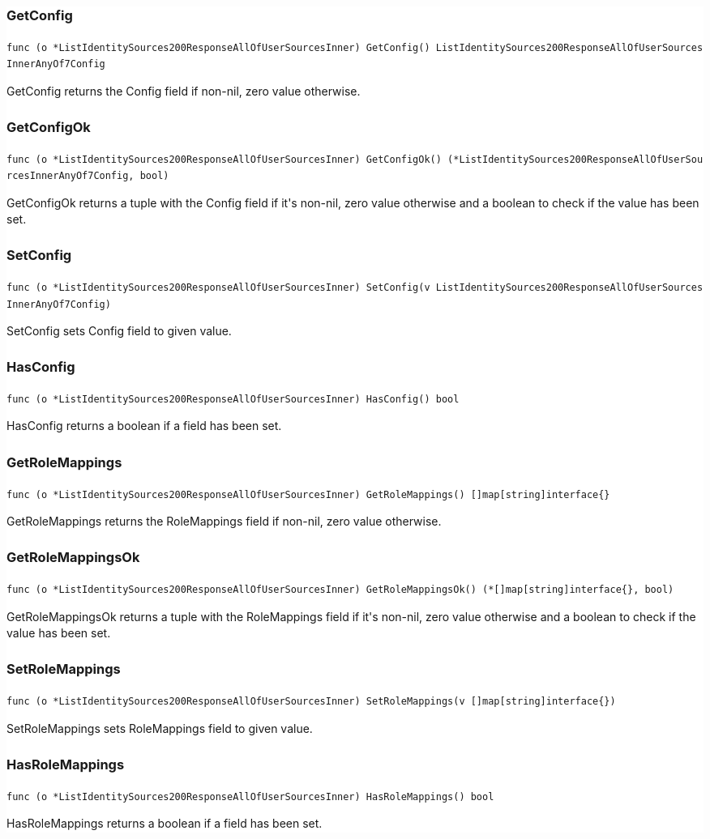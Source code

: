 ### GetConfig

`func (o *ListIdentitySources200ResponseAllOfUserSourcesInner) GetConfig() ListIdentitySources200ResponseAllOfUserSourcesInnerAnyOf7Config`

GetConfig returns the Config field if non-nil, zero value otherwise.

### GetConfigOk

`func (o *ListIdentitySources200ResponseAllOfUserSourcesInner) GetConfigOk() (*ListIdentitySources200ResponseAllOfUserSourcesInnerAnyOf7Config, bool)`

GetConfigOk returns a tuple with the Config field if it's non-nil, zero value otherwise
and a boolean to check if the value has been set.

### SetConfig

`func (o *ListIdentitySources200ResponseAllOfUserSourcesInner) SetConfig(v ListIdentitySources200ResponseAllOfUserSourcesInnerAnyOf7Config)`

SetConfig sets Config field to given value.

### HasConfig

`func (o *ListIdentitySources200ResponseAllOfUserSourcesInner) HasConfig() bool`

HasConfig returns a boolean if a field has been set.

### GetRoleMappings

`func (o *ListIdentitySources200ResponseAllOfUserSourcesInner) GetRoleMappings() []map[string]interface{}`

GetRoleMappings returns the RoleMappings field if non-nil, zero value otherwise.

### GetRoleMappingsOk

`func (o *ListIdentitySources200ResponseAllOfUserSourcesInner) GetRoleMappingsOk() (*[]map[string]interface{}, bool)`

GetRoleMappingsOk returns a tuple with the RoleMappings field if it's non-nil, zero value otherwise
and a boolean to check if the value has been set.

### SetRoleMappings

`func (o *ListIdentitySources200ResponseAllOfUserSourcesInner) SetRoleMappings(v []map[string]interface{})`

SetRoleMappings sets RoleMappings field to given value.

### HasRoleMappings

`func (o *ListIdentitySources200ResponseAllOfUserSourcesInner) HasRoleMappings() bool`

HasRoleMappings returns a boolean if a field has been set.

